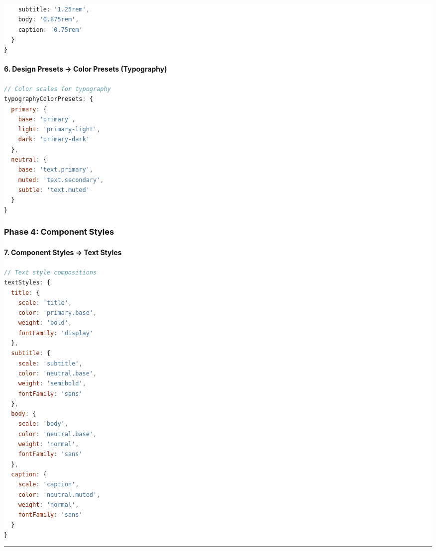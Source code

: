 ```javascript
    subtitle: '1.25rem', 
    body: '0.875rem',
    caption: '0.75rem'
  }
}
```

#### 6. Design Presets → Color Presets (Typography)
```javascript
// Color scales for typography
typographyColorPresets: {
  primary: {
    base: 'primary',
    light: 'primary-light',
    dark: 'primary-dark'
  },
  neutral: {
    base: 'text.primary',
    muted: 'text.secondary',
    subtle: 'text.muted'
  }
}
```

### Phase 4: Component Styles

#### 7. Component Styles → Text Styles
```javascript
// Text style compositions
textStyles: {
  title: { 
    scale: 'title', 
    color: 'primary.base', 
    weight: 'bold',
    fontFamily: 'display'
  },
  subtitle: {
    scale: 'subtitle',
    color: 'neutral.base',
    weight: 'semibold',
    fontFamily: 'sans'
  },
  body: { 
    scale: 'body', 
    color: 'neutral.base', 
    weight: 'normal',
    fontFamily: 'sans'
  },
  caption: { 
    scale: 'caption', 
    color: 'neutral.muted', 
    weight: 'normal',
    fontFamily: 'sans'
  }
}
```

---